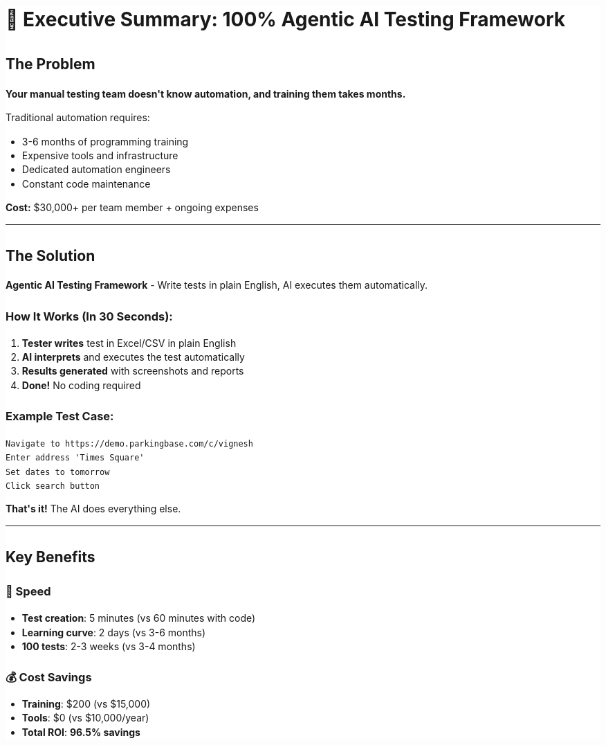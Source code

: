 # 🚀 Executive Summary: 100% Agentic AI Testing Framework

## The Problem

**Your manual testing team doesn't know automation, and training them takes months.**

Traditional automation requires:
- 3-6 months of programming training
- Expensive tools and infrastructure  
- Dedicated automation engineers
- Constant code maintenance

**Cost:** $30,000+ per team member + ongoing expenses

---

## The Solution

**Agentic AI Testing Framework** - Write tests in plain English, AI executes them automatically.

### How It Works (In 30 Seconds):

1. **Tester writes** test in Excel/CSV in plain English
2. **AI interprets** and executes the test automatically
3. **Results generated** with screenshots and reports
4. **Done!** No coding required

### Example Test Case:

```csv
Navigate to https://demo.parkingbase.com/c/vignesh
Enter address 'Times Square'
Set dates to tomorrow
Click search button
```

**That's it!** The AI does everything else.

---

## Key Benefits

### 🚀 Speed
- **Test creation**: 5 minutes (vs 60 minutes with code)
- **Learning curve**: 2 days (vs 3-6 months)
- **100 tests**: 2-3 weeks (vs 3-4 months)

### 💰 Cost Savings
- **Training**: $200 (vs $15,000)
- **Tools**: $0 (vs $10,000/year)
- **Total ROI**: **96.5% savings**
